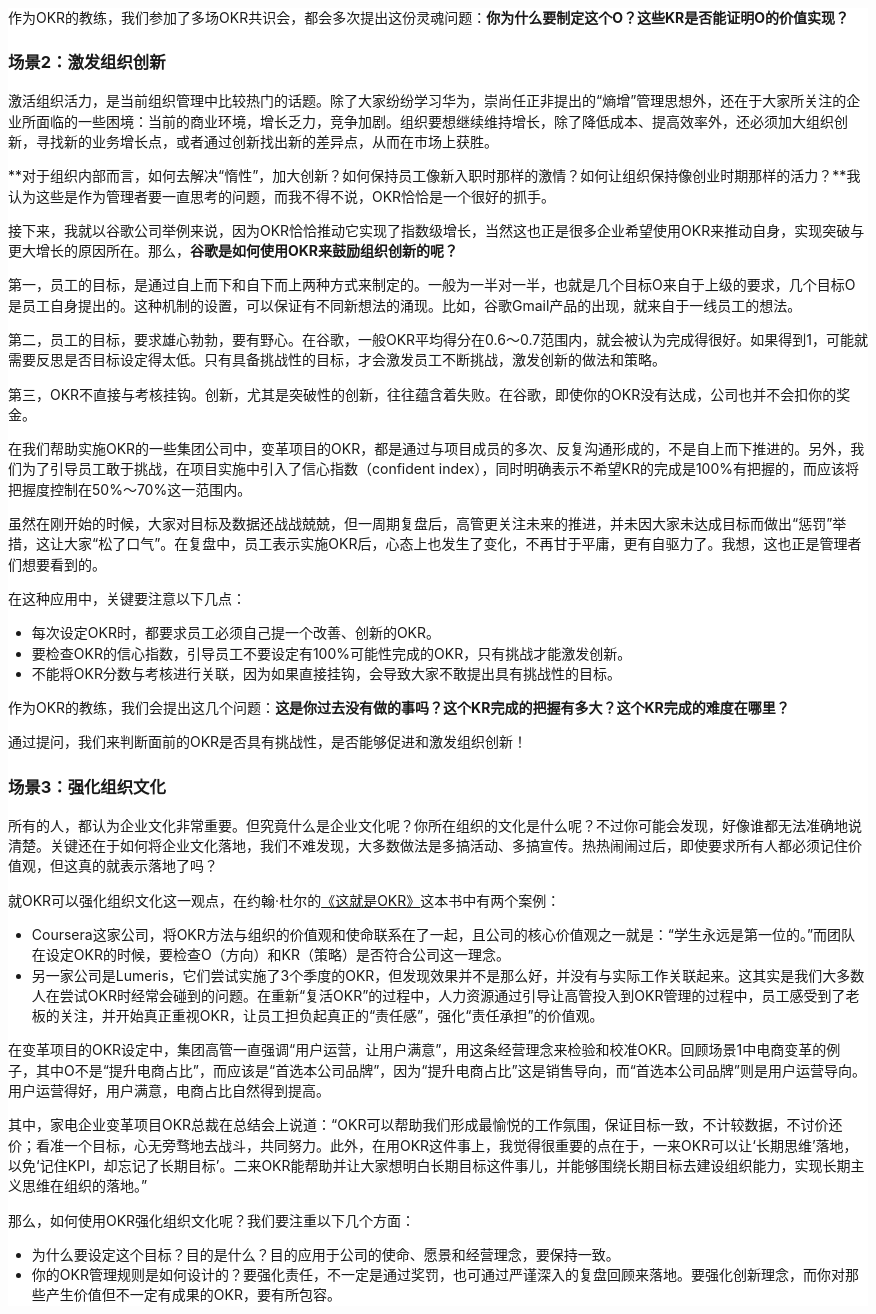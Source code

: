 作为OKR的教练，我们参加了多场OKR共识会，都会多次提出这份灵魂问题：**你为什么要制定这个O？这些KR是否能证明O的价值实现？**

### 场景2：激发组织创新

激活组织活力，是当前组织管理中比较热门的话题。除了大家纷纷学习华为，崇尚任正非提出的“熵增”管理思想外，还在于大家所关注的企业所面临的一些困境：当前的商业环境，增长乏力，竞争加剧。组织要想继续维持增长，除了降低成本、提高效率外，还必须加大组织创新，寻找新的业务增长点，或者通过创新找出新的差异点，从而在市场上获胜。

**对于组织内部而言，如何去解决“惰性”，加大创新？如何保持员工像新入职时那样的激情？如何让组织保持像创业时期那样的活力？**我认为这些是作为管理者要一直思考的问题，而我不得不说，OKR恰恰是一个很好的抓手。

接下来，我就以谷歌公司举例来说，因为OKR恰恰推动它实现了指数级增长，当然这也正是很多企业希望使用OKR来推动自身，实现突破与更大增长的原因所在。那么，**谷歌是如何使用OKR来鼓励组织创新的呢？**

第一，员工的目标，是通过自上而下和自下而上两种方式来制定的。一般为一半对一半，也就是几个目标O来自于上级的要求，几个目标O是员工自身提出的。这种机制的设置，可以保证有不同新想法的涌现。比如，谷歌Gmail产品的出现，就来自于一线员工的想法。

第二，员工的目标，要求雄心勃勃，要有野心。在谷歌，一般OKR平均得分在0.6～0.7范围内，就会被认为完成得很好。如果得到1，可能就需要反思是否目标设定得太低。只有具备挑战性的目标，才会激发员工不断挑战，激发创新的做法和策略。

第三，OKR不直接与考核挂钩。创新，尤其是突破性的创新，往往蕴含着失败。在谷歌，即使你的OKR没有达成，公司也并不会扣你的奖金。

在我们帮助实施OKR的一些集团公司中，变革项目的OKR，都是通过与项目成员的多次、反复沟通形成的，不是自上而下推进的。另外，我们为了引导员工敢于挑战，在项目实施中引入了信心指数（confident index），同时明确表示不希望KR的完成是100%有把握的，而应该将把握度控制在50%～70%这一范围内。

虽然在刚开始的时候，大家对目标及数据还战战兢兢，但一周期复盘后，高管更关注未来的推进，并未因大家未达成目标而做出“惩罚”举措，这让大家“松了口气”。在复盘中，员工表示实施OKR后，心态上也发生了变化，不再甘于平庸，更有自驱力了。我想，这也正是管理者们想要看到的。

在这种应用中，关键要注意以下几点：

- 每次设定OKR时，都要求员工必须自己提一个改善、创新的OKR。
- 要检查OKR的信心指数，引导员工不要设定有100%可能性完成的OKR，只有挑战才能激发创新。
- 不能将OKR分数与考核进行关联，因为如果直接挂钩，会导致大家不敢提出具有挑战性的目标。

作为OKR的教练，我们会提出这几个问题：**这是你过去没有做的事吗？这个KR完成的把握有多大？这个KR完成的难度在哪里？**

通过提问，我们来判断面前的OKR是否具有挑战性，是否能够促进和激发组织创新！

### 场景3：强化组织文化

所有的人，都认为企业文化非常重要。但究竟什么是企业文化呢？你所在组织的文化是什么呢？不过你可能会发现，好像谁都无法准确地说清楚。关键还在于如何将企业文化落地，我们不难发现，大多数做法是多搞活动、多搞宣传。热热闹闹过后，即使要求所有人都必须记住价值观，但这真的就表示落地了吗？

就OKR可以强化组织文化这一观点，在约翰·杜尔的[《这就是OKR》](http://item.jd.com/12462499.html)这本书中有两个案例：

- Coursera这家公司，将OKR方法与组织的价值观和使命联系在了一起，且公司的核心价值观之一就是：“学生永远是第一位的。”而团队在设定OKR的时候，要检查O（方向）和KR（策略）是否符合公司这一理念。
- 另一家公司是Lumeris，它们尝试实施了3个季度的OKR，但发现效果并不是那么好，并没有与实际工作关联起来。这其实是我们大多数人在尝试OKR时经常会碰到的问题。在重新“复活OKR”的过程中，人力资源通过引导让高管投入到OKR管理的过程中，员工感受到了老板的关注，并开始真正重视OKR，让员工担负起真正的“责任感”，强化“责任承担”的价值观。

在变革项目的OKR设定中，集团高管一直强调“用户运营，让用户满意”，用这条经营理念来检验和校准OKR。回顾场景1中电商变革的例子，其中O不是“提升电商占比”，而应该是“首选本公司品牌”，因为“提升电商占比”这是销售导向，而“首选本公司品牌”则是用户运营导向。用户运营得好，用户满意，电商占比自然得到提高。

其中，家电企业变革项目OKR总裁在总结会上说道：“OKR可以帮助我们形成最愉悦的工作氛围，保证目标一致，不计较数据，不讨价还价；看准一个目标，心无旁骛地去战斗，共同努力。此外，在用OKR这件事上，我觉得很重要的点在于，一来OKR可以让‘长期思维’落地，以免‘记住KPI，却忘记了长期目标’。二来OKR能帮助并让大家想明白长期目标这件事儿，并能够围绕长期目标去建设组织能力，实现长期主义思维在组织的落地。”

那么，如何使用OKR强化组织文化呢？我们要注重以下几个方面：

- 为什么要设定这个目标？目的是什么？目的应用于公司的使命、愿景和经营理念，要保持一致。
- 你的OKR管理规则是如何设计的？要强化责任，不一定是通过奖罚，也可通过严谨深入的复盘回顾来落地。要强化创新理念，而你对那些产生价值但不一定有成果的OKR，要有所包容。
